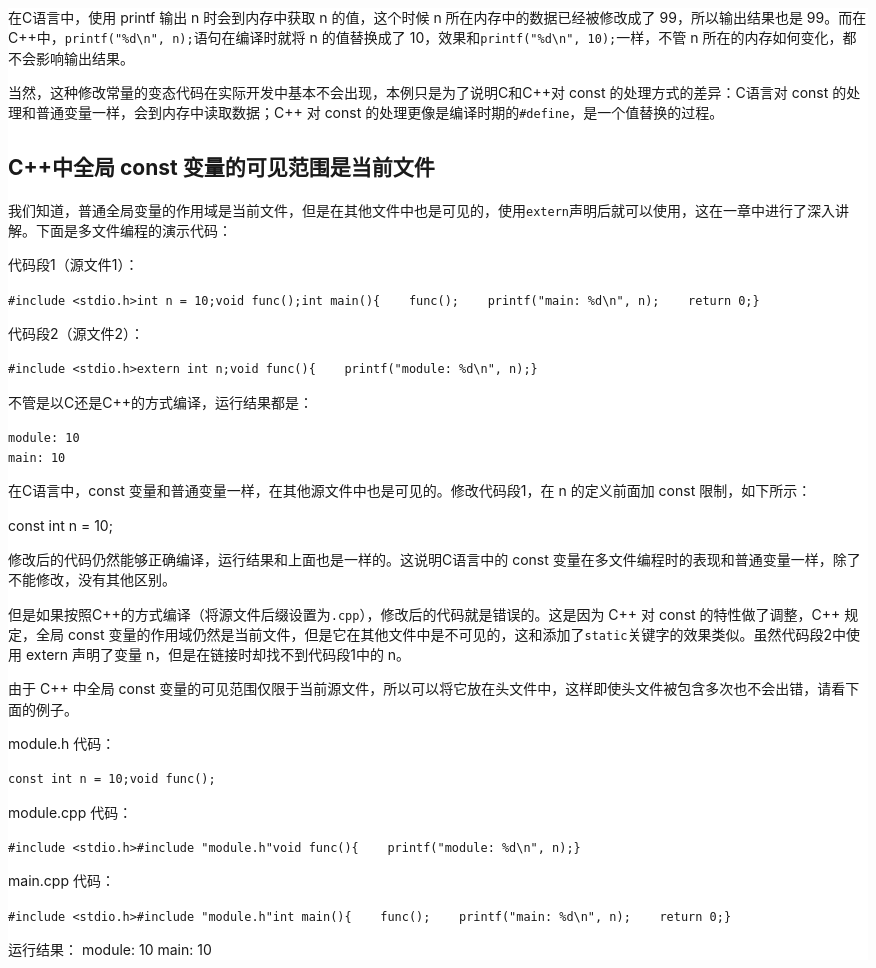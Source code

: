 在C语言中，使用 printf 输出 n 时会到内存中获取 n 的值，这个时候 n 所在内存中的数据已经被修改成了 99，所以输出结果也是 99。而在C++中，`printf("%d\n", n);`语句在编译时就将 n 的值替换成了 10，效果和`printf("%d\n", 10);`一样，不管 n 所在的内存如何变化，都不会影响输出结果。

当然，这种修改常量的变态代码在实际开发中基本不会出现，本例只是为了说明C和C++对 const 的处理方式的差异：C语言对 const 的处理和普通变量一样，会到内存中读取数据；C++ 对 const 的处理更像是编译时期的`#define`，是一个值替换的过程。

## C++中全局 const 变量的可见范围是当前文件

我们知道，普通全局变量的作用域是当前文件，但是在其他文件中也是可见的，使用`extern`声明后就可以使用，这在一章中进行了深入讲解。下面是多文件编程的演示代码：

代码段1（源文件1）：

```
#include <stdio.h>int n = 10;void func();int main(){    func();    printf("main: %d\n", n);    return 0;}
```

代码段2（源文件2）：

```
#include <stdio.h>extern int n;void func(){    printf("module: %d\n", n);}
```

不管是以C还是C++的方式编译，运行结果都是：

```
module: 10
main: 10
```

在C语言中，const 变量和普通变量一样，在其他源文件中也是可见的。修改代码段1，在 n 的定义前面加 const 限制，如下所示：

const int n = 10;

修改后的代码仍然能够正确编译，运行结果和上面也是一样的。这说明C语言中的 const 变量在多文件编程时的表现和普通变量一样，除了不能修改，没有其他区别。

但是如果按照C++的方式编译（将源文件后缀设置为`.cpp`），修改后的代码就是错误的。这是因为 C++ 对 const 的特性做了调整，C++ 规定，全局 const 变量的作用域仍然是当前文件，但是它在其他文件中是不可见的，这和添加了`static`关键字的效果类似。虽然代码段2中使用 extern 声明了变量 n，但是在链接时却找不到代码段1中的 n。

由于 C++ 中全局 const 变量的可见范围仅限于当前源文件，所以可以将它放在头文件中，这样即使头文件被包含多次也不会出错，请看下面的例子。

module.h 代码：

```
const int n = 10;void func();
```

module.cpp 代码：

```
#include <stdio.h>#include "module.h"void func(){    printf("module: %d\n", n);}
```

main.cpp 代码：

```
#include <stdio.h>#include "module.h"int main(){    func();    printf("main: %d\n", n);    return 0;}
```

运行结果：
module: 10
main: 10
